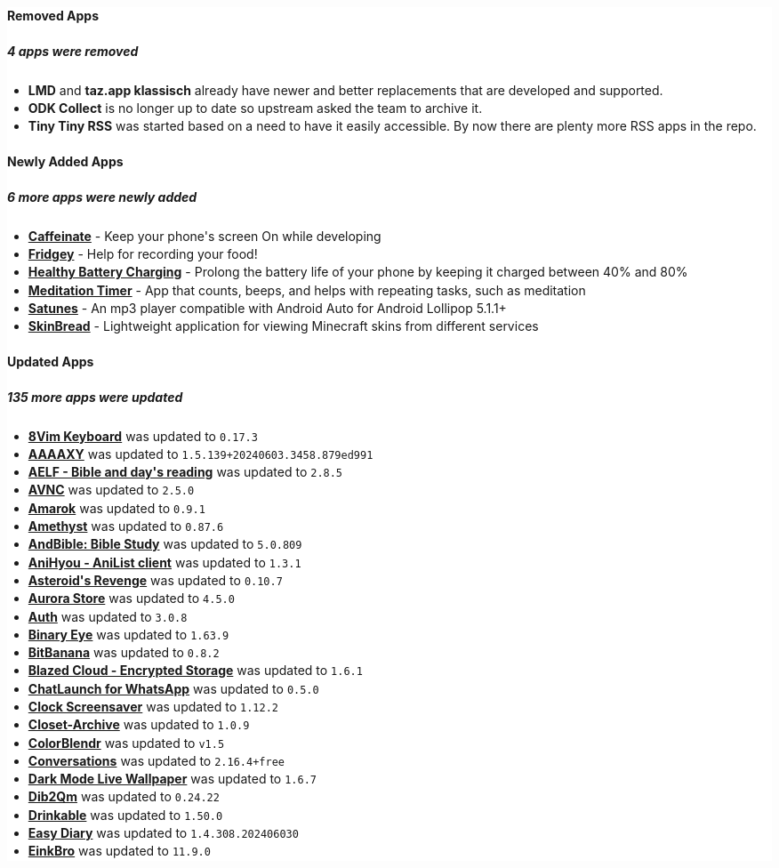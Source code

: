 
#### Removed Apps
##### 4 apps were removed
* **LMD** and **taz.app klassisch** already have newer and better replacements that are developed and supported.
* **ODK Collect** is no longer up to date so upstream asked the team to archive it.
* **Tiny Tiny RSS** was started based on a need to have it easily accessible. By now there are plenty more RSS apps in the repo.


#### Newly Added Apps
##### 6 more apps were newly added
* **[Caffeinate](https://f-droid.org/packages/com.hifnawy.caffeinate)** - Keep your phone's screen On while developing
* **[Fridgey](https://f-droid.org/packages/lying.fengfeng.foodrecords)** - Help for recording your food!
* **[Healthy Battery Charging](https://f-droid.org/packages/biz.binarysolutions.healthybatterycharging)** - Prolong the battery life of your phone by keeping it charged between 40% and 80%
* **[Meditation Timer](https://f-droid.org/packages/com.exner.tools.meditationtimer)** - App that counts, beeps, and helps with repeating tasks, such as meditation
* **[Satunes](https://f-droid.org/packages/io.github.antoinepirlot.satunes)** - An mp3 player compatible with Android Auto for Android Lollipop 5.1.1+
* **[SkinBread](https://f-droid.org/packages/zatrit.skinbread)** - Lightweight application for viewing Minecraft skins from different services


#### Updated Apps
##### 135 more apps were updated
* **[8Vim Keyboard](https://f-droid.org/packages/inc.flide.vi8)** was updated to `0.17.3`
* **[AAAAXY](https://f-droid.org/packages/io.github.divverent.aaaaxy)** was updated to `1.5.139+20240603.3458.879ed991`
* **[AELF - Bible and day's reading](https://f-droid.org/packages/co.epitre.aelf_lectures)** was updated to `2.8.5`
* **[AVNC](https://f-droid.org/packages/com.gaurav.avnc)** was updated to `2.5.0`
* **[Amarok](https://f-droid.org/packages/deltazero.amarok.foss)** was updated to `0.9.1`
* **[Amethyst](https://f-droid.org/packages/com.vitorpamplona.amethyst)** was updated to `0.87.6`
* **[AndBible: Bible Study](https://f-droid.org/packages/net.bible.android.activity)** was updated to `5.0.809`
* **[AniHyou - AniList client](https://f-droid.org/packages/com.axiel7.anihyou)** was updated to `1.3.1`
* **[Asteroid's Revenge](https://f-droid.org/packages/com.game.asteroids_revenge)** was updated to `0.10.7`
* **[Aurora Store](https://f-droid.org/packages/com.aurora.store)** was updated to `4.5.0`
* **[Auth](https://f-droid.org/packages/io.ente.auth)** was updated to `3.0.8`
* **[Binary Eye](https://f-droid.org/packages/de.markusfisch.android.binaryeye)** was updated to `1.63.9`
* **[BitBanana](https://f-droid.org/packages/app.michaelwuensch.bitbanana)** was updated to `0.8.2`
* **[Blazed Cloud - Encrypted Storage](https://f-droid.org/packages/com.chancesoftwarellc.blazedcloud)** was updated to `1.6.1`
* **[ChatLaunch for WhatsApp](https://f-droid.org/packages/dev.theolm.wwc)** was updated to `0.5.0`
* **[Clock Screensaver](https://f-droid.org/packages/systems.sieber.fsclock)** was updated to `1.12.2`
* **[Closet-Archive](https://f-droid.org/packages/com.myclosetx)** was updated to `1.0.9`
* **[ColorBlendr](https://f-droid.org/packages/com.drdisagree.colorblendr)** was updated to `v1.5`
* **[Conversations](https://f-droid.org/packages/eu.siacs.conversations)** was updated to `2.16.4+free`
* **[Dark Mode Live Wallpaper](https://f-droid.org/packages/com.github.cvzi.darkmodewallpaper)** was updated to `1.6.7`
* **[Dib2Qm](https://f-droid.org/packages/net.sourceforge.dibdib.android.dib2qm)** was updated to `0.24.22`
* **[Drinkable](https://f-droid.org/packages/com.moimob.drinkable)** was updated to `1.50.0`
* **[Easy Diary](https://f-droid.org/packages/me.blog.korn123.easydiary)** was updated to `1.4.308.202406030`
* **[EinkBro](https://f-droid.org/packages/info.plateaukao.einkbro)** was updated to `11.9.0`